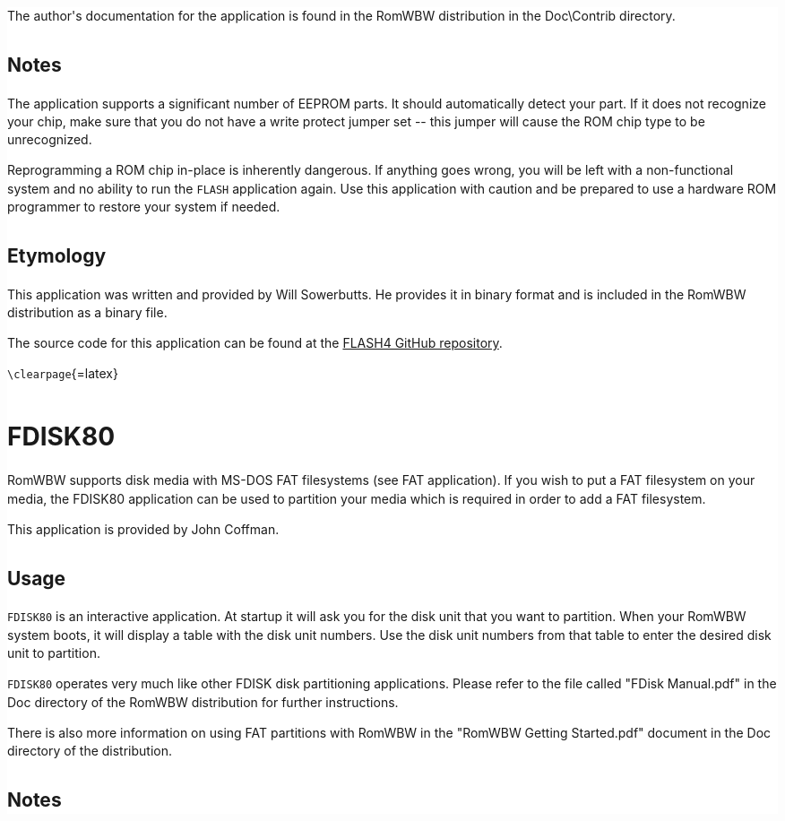 The author's documentation for the application is found in the RomWBW
distribution in the Doc\\Contrib directory.

## Notes

The application supports a significant number of EEPROM parts. It
should automatically detect your part. If it does not recognize your
chip, make sure that you do not have a write protect jumper set --
this jumper will cause the ROM chip type to be unrecognized.

Reprogramming a ROM chip in-place is inherently dangerous. If anything
goes wrong, you will be left with a non-functional system and no
ability to run the `FLASH` application again. Use this application
with caution and be prepared to use a hardware ROM programmer to
restore your system if needed.

## Etymology

This application was written and provided by Will Sowerbutts. He
provides it in binary format and is included in the RomWBW
distribution as a binary file.

The source code for this application can be found at the [FLASH4
GitHub repository](https://github.com/willsowerbutts/flash4).

`\clearpage`{=latex}

# FDISK80

RomWBW supports disk media with MS-DOS FAT filesystems (see FAT
application). If you wish to put a FAT filesystem on your media, the
FDISK80 application can be used to partition your media which is
required in order to add a FAT filesystem.

This application is provided by John Coffman.

## Usage

`FDISK80` is an interactive application. At startup it will ask you
for the disk unit that you want to partition. When your RomWBW system
boots, it will display a table with the disk unit numbers. Use the
disk unit numbers from that table to enter the desired disk unit to
partition.

`FDISK80` operates very much like other FDISK disk partitioning
applications. Please refer to the file called "FDisk Manual.pdf" in
the Doc directory of the RomWBW distribution for further instructions.

There is also more information on using FAT partitions with RomWBW in
the "RomWBW Getting Started.pdf" document in the Doc directory of the
distribution.

## Notes
